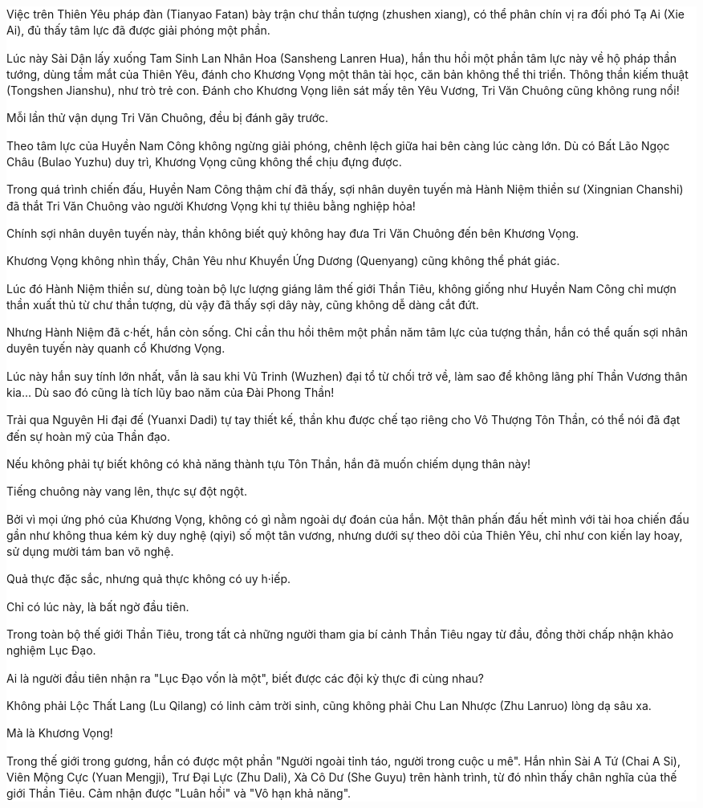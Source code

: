 Việc trên Thiên Yêu pháp đàn (Tianyao Fatan) bày trận chư thần tượng (zhushen xiang), có thể phân chín vị ra đối phó Tạ Ai (Xie Ai), đủ thấy tâm lực đã được giải phóng một phần.

Lúc này Sài Dận lấy xuống Tam Sinh Lan Nhân Hoa (Sansheng Lanren Hua), hắn thu hồi một phần tâm lực này về hộ pháp thần tướng, dùng tầm mắt của Thiên Yêu, đánh cho Khương Vọng một thân tài học, căn bản không thể thi triển. Thông thần kiếm thuật (Tongshen Jianshu), như trò trẻ con. Đánh cho Khương Vọng liên sát mấy tên Yêu Vương, Tri Văn Chuông cũng không rung nổi!

Mỗi lần thử vận dụng Tri Văn Chuông, đều bị đánh gãy trước.

Theo tâm lực của Huyền Nam Công không ngừng giải phóng, chênh lệch giữa hai bên càng lúc càng lớn. Dù có Bất Lão Ngọc Châu (Bulao Yuzhu) duy trì, Khương Vọng cũng không thể chịu đựng được.

Trong quá trình chiến đấu, Huyền Nam Công thậm chí đã thấy, sợi nhân duyên tuyến mà Hành Niệm thiền sư (Xingnian Chanshi) đã thắt Tri Văn Chuông vào người Khương Vọng khi tự thiêu bằng nghiệp hỏa!

Chính sợi nhân duyên tuyến này, thần không biết quỷ không hay đưa Tri Văn Chuông đến bên Khương Vọng.

Khương Vọng không nhìn thấy, Chân Yêu như Khuyển Ứng Dương (Quenyang) cũng không thể phát giác.

Lúc đó Hành Niệm thiền sư, dùng toàn bộ lực lượng giáng lâm thế giới Thần Tiêu, không giống như Huyền Nam Công chỉ mượn thần xuất thủ từ chư thần tượng, dù vậy đã thấy sợi dây này, cũng không dễ dàng cắt đứt.

Nhưng Hành Niệm đã c·hết, hắn còn sống. Chỉ cần thu hồi thêm một phần năm tâm lực của tượng thần, hắn có thể quấn sợi nhân duyên tuyến này quanh cổ Khương Vọng.

Lúc này hắn suy tính lớn nhất, vẫn là sau khi Vũ Trinh (Wuzhen) đại tổ từ chối trở về, làm sao để không lãng phí Thần Vương thân kia... Dù sao đó cũng là tích lũy bao năm của Đài Phong Thần!

Trải qua Nguyên Hi đại đế (Yuanxi Dadi) tự tay thiết kế, thần khu được chế tạo riêng cho Vô Thượng Tôn Thần, có thể nói đã đạt đến sự hoàn mỹ của Thần đạo.

Nếu không phải tự biết không có khả năng thành tựu Tôn Thần, hắn đã muốn chiếm dụng thân này!

Tiếng chuông này vang lên, thực sự đột ngột.

Bởi vì mọi ứng phó của Khương Vọng, không có gì nằm ngoài dự đoán của hắn. Một thân phấn đấu hết mình với tài hoa chiến đấu gần như không thua kém kỳ duy nghệ (qiyi) số một tân vương, nhưng dưới sự theo dõi của Thiên Yêu, chỉ như con kiến lay hoay, sử dụng mười tám ban võ nghệ.

Quả thực đặc sắc, nhưng quả thực không có uy h·iếp.

Chỉ có lúc này, là bất ngờ đầu tiên.

Trong toàn bộ thế giới Thần Tiêu, trong tất cả những người tham gia bí cảnh Thần Tiêu ngay từ đầu, đồng thời chấp nhận khảo nghiệm Lục Đạo.

Ai là người đầu tiên nhận ra "Lục Đạo vốn là một", biết được các đội kỳ thực đi cùng nhau?

Không phải Lộc Thất Lang (Lu Qilang) có linh cảm trời sinh, cũng không phải Chu Lan Nhược (Zhu Lanruo) lòng dạ sâu xa.

Mà là Khương Vọng!

Trong thế giới trong gương, hắn có được một phần "Người ngoài tỉnh táo, người trong cuộc u mê". Hắn nhìn Sài A Tứ (Chai A Si), Viên Mộng Cực (Yuan Mengji), Trư Đại Lực (Zhu Dali), Xà Cô Dư (She Guyu) trên hành trình, từ đó nhìn thấy chân nghĩa của thế giới Thần Tiêu. Cảm nhận được "Luân hồi" và "Vô hạn khả năng".
